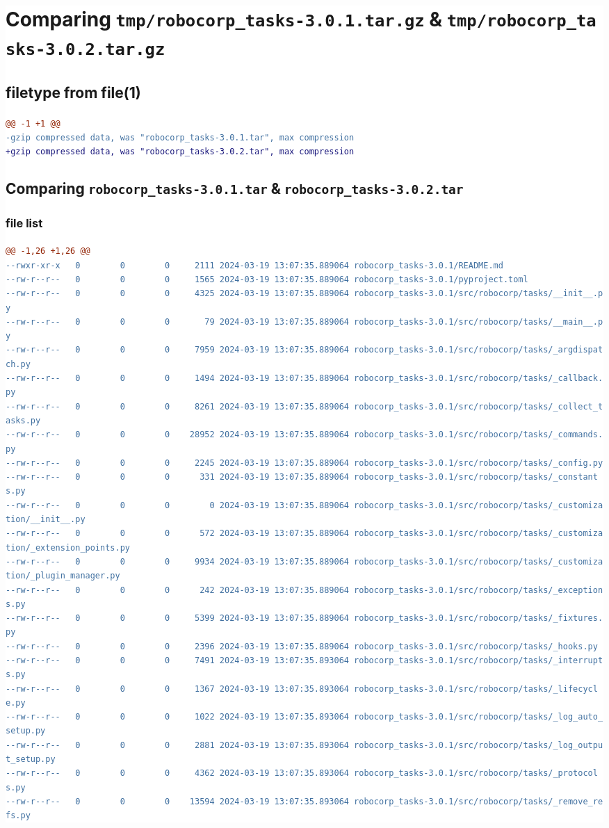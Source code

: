 # Comparing `tmp/robocorp_tasks-3.0.1.tar.gz` & `tmp/robocorp_tasks-3.0.2.tar.gz`

## filetype from file(1)

```diff
@@ -1 +1 @@
-gzip compressed data, was "robocorp_tasks-3.0.1.tar", max compression
+gzip compressed data, was "robocorp_tasks-3.0.2.tar", max compression
```

## Comparing `robocorp_tasks-3.0.1.tar` & `robocorp_tasks-3.0.2.tar`

### file list

```diff
@@ -1,26 +1,26 @@
--rwxr-xr-x   0        0        0     2111 2024-03-19 13:07:35.889064 robocorp_tasks-3.0.1/README.md
--rw-r--r--   0        0        0     1565 2024-03-19 13:07:35.889064 robocorp_tasks-3.0.1/pyproject.toml
--rw-r--r--   0        0        0     4325 2024-03-19 13:07:35.889064 robocorp_tasks-3.0.1/src/robocorp/tasks/__init__.py
--rw-r--r--   0        0        0       79 2024-03-19 13:07:35.889064 robocorp_tasks-3.0.1/src/robocorp/tasks/__main__.py
--rw-r--r--   0        0        0     7959 2024-03-19 13:07:35.889064 robocorp_tasks-3.0.1/src/robocorp/tasks/_argdispatch.py
--rw-r--r--   0        0        0     1494 2024-03-19 13:07:35.889064 robocorp_tasks-3.0.1/src/robocorp/tasks/_callback.py
--rw-r--r--   0        0        0     8261 2024-03-19 13:07:35.889064 robocorp_tasks-3.0.1/src/robocorp/tasks/_collect_tasks.py
--rw-r--r--   0        0        0    28952 2024-03-19 13:07:35.889064 robocorp_tasks-3.0.1/src/robocorp/tasks/_commands.py
--rw-r--r--   0        0        0     2245 2024-03-19 13:07:35.889064 robocorp_tasks-3.0.1/src/robocorp/tasks/_config.py
--rw-r--r--   0        0        0      331 2024-03-19 13:07:35.889064 robocorp_tasks-3.0.1/src/robocorp/tasks/_constants.py
--rw-r--r--   0        0        0        0 2024-03-19 13:07:35.889064 robocorp_tasks-3.0.1/src/robocorp/tasks/_customization/__init__.py
--rw-r--r--   0        0        0      572 2024-03-19 13:07:35.889064 robocorp_tasks-3.0.1/src/robocorp/tasks/_customization/_extension_points.py
--rw-r--r--   0        0        0     9934 2024-03-19 13:07:35.889064 robocorp_tasks-3.0.1/src/robocorp/tasks/_customization/_plugin_manager.py
--rw-r--r--   0        0        0      242 2024-03-19 13:07:35.889064 robocorp_tasks-3.0.1/src/robocorp/tasks/_exceptions.py
--rw-r--r--   0        0        0     5399 2024-03-19 13:07:35.889064 robocorp_tasks-3.0.1/src/robocorp/tasks/_fixtures.py
--rw-r--r--   0        0        0     2396 2024-03-19 13:07:35.889064 robocorp_tasks-3.0.1/src/robocorp/tasks/_hooks.py
--rw-r--r--   0        0        0     7491 2024-03-19 13:07:35.893064 robocorp_tasks-3.0.1/src/robocorp/tasks/_interrupts.py
--rw-r--r--   0        0        0     1367 2024-03-19 13:07:35.893064 robocorp_tasks-3.0.1/src/robocorp/tasks/_lifecycle.py
--rw-r--r--   0        0        0     1022 2024-03-19 13:07:35.893064 robocorp_tasks-3.0.1/src/robocorp/tasks/_log_auto_setup.py
--rw-r--r--   0        0        0     2881 2024-03-19 13:07:35.893064 robocorp_tasks-3.0.1/src/robocorp/tasks/_log_output_setup.py
--rw-r--r--   0        0        0     4362 2024-03-19 13:07:35.893064 robocorp_tasks-3.0.1/src/robocorp/tasks/_protocols.py
--rw-r--r--   0        0        0    13594 2024-03-19 13:07:35.893064 robocorp_tasks-3.0.1/src/robocorp/tasks/_remove_refs.py
```